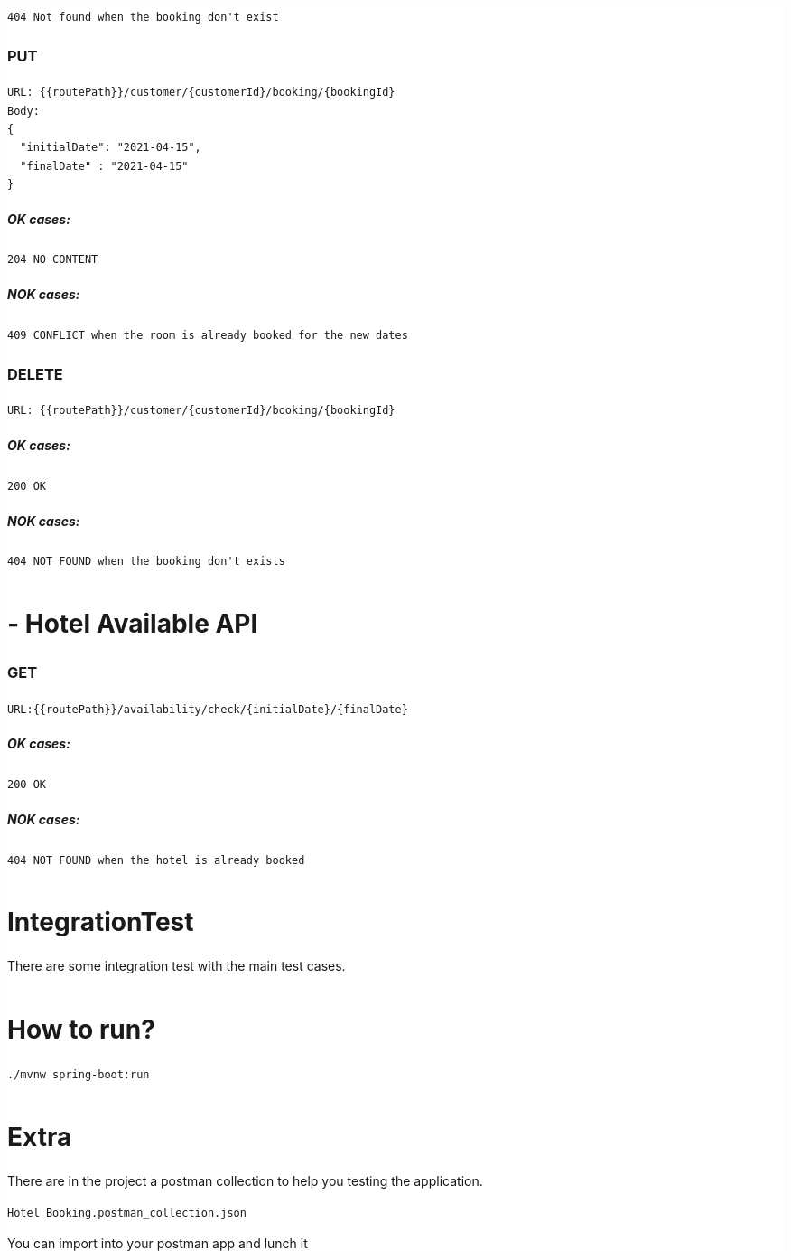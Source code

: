     404 Not found when the booking don't exist

### PUT

    URL: {{routePath}}/customer/{customerId}/booking/{bookingId} 
    Body: 
    {
      "initialDate": "2021-04-15", 
      "finalDate" : "2021-04-15"
    }

##### OK cases:

    204 NO CONTENT

##### NOK cases:

    409 CONFLICT when the room is already booked for the new dates

### DELETE

    URL: {{routePath}}/customer/{customerId}/booking/{bookingId}

##### OK cases:

    200 OK

##### NOK cases:

    404 NOT FOUND when the booking don't exists

# - Hotel Available API

### GET

    URL:{{routePath}}/availability/check/{initialDate}/{finalDate}

##### OK cases:

    200 OK

##### NOK cases:

    404 NOT FOUND when the hotel is already booked 

# IntegrationTest

There are some integration test with the main test cases.

# How to run?

`./mvnw spring-boot:run`

# Extra

There are in the project a postman collection to help you testing the application.

`Hotel Booking.postman_collection.json`

You can import into your postman app and lunch it